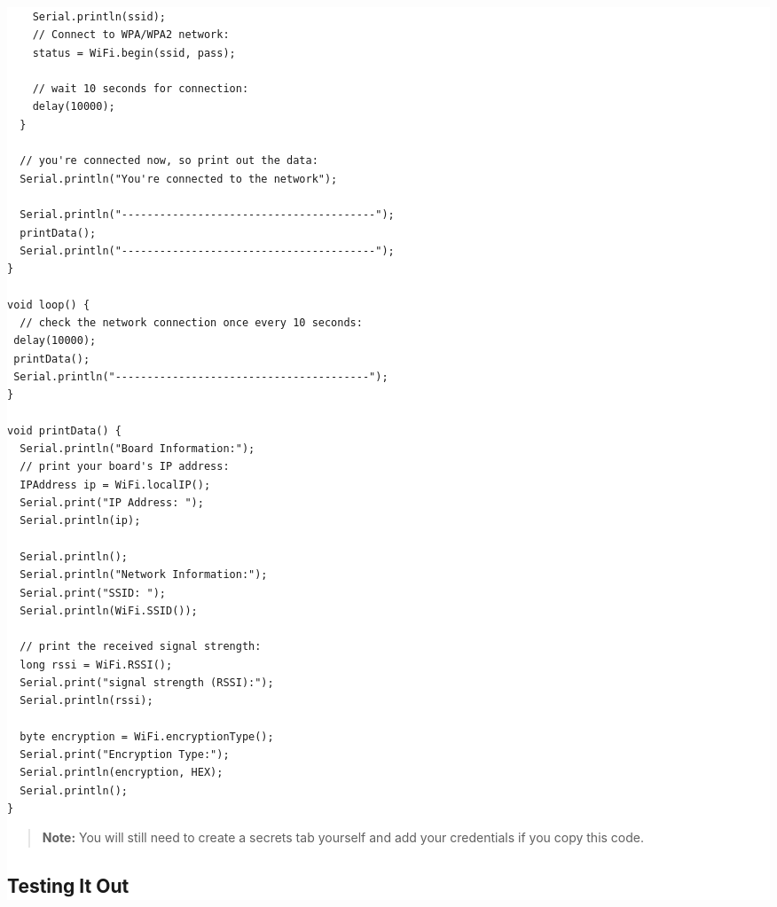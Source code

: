 ```arduino
    Serial.println(ssid);
    // Connect to WPA/WPA2 network:
    status = WiFi.begin(ssid, pass);

    // wait 10 seconds for connection:
    delay(10000);
  }

  // you're connected now, so print out the data:
  Serial.println("You're connected to the network");
  
  Serial.println("----------------------------------------");
  printData();
  Serial.println("----------------------------------------");
}

void loop() {
  // check the network connection once every 10 seconds:
 delay(10000);
 printData();
 Serial.println("----------------------------------------");
}

void printData() {
  Serial.println("Board Information:");
  // print your board's IP address:
  IPAddress ip = WiFi.localIP();
  Serial.print("IP Address: ");
  Serial.println(ip);

  Serial.println();
  Serial.println("Network Information:");
  Serial.print("SSID: ");
  Serial.println(WiFi.SSID());

  // print the received signal strength:
  long rssi = WiFi.RSSI();
  Serial.print("signal strength (RSSI):");
  Serial.println(rssi);

  byte encryption = WiFi.encryptionType();
  Serial.print("Encryption Type:");
  Serial.println(encryption, HEX);
  Serial.println();
}
```

>**Note:** You will still need to create a secrets tab yourself and add your credentials if you copy this code.

## Testing It Out
